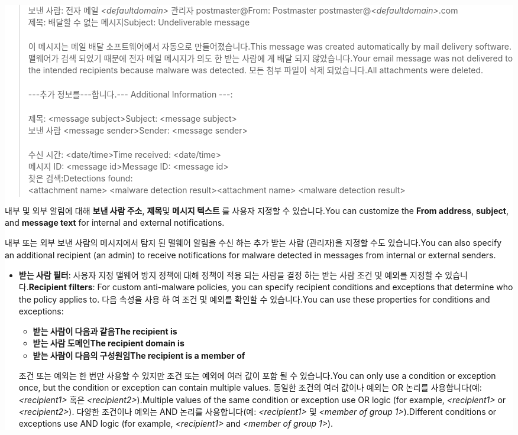   > <span data-ttu-id="b4a2e-157">보낸 사람: 전자 메일 _\<defaultdomain\>_ 관리자 postmaster@</span><span class="sxs-lookup"><span data-stu-id="b4a2e-157">From: Postmaster postmaster@_\<defaultdomain\>_.com</span></span> <br/> <span data-ttu-id="b4a2e-158">제목: 배달할 수 없는 메시지</span><span class="sxs-lookup"><span data-stu-id="b4a2e-158">Subject: Undeliverable message</span></span> <br/><br/> <span data-ttu-id="b4a2e-159">이 메시지는 메일 배달 소프트웨어에서 자동으로 만들어졌습니다.</span><span class="sxs-lookup"><span data-stu-id="b4a2e-159">This message was created automatically by mail delivery software.</span></span> <span data-ttu-id="b4a2e-160">맬웨어가 검색 되었기 때문에 전자 메일 메시지가 의도 한 받는 사람에 게 배달 되지 않았습니다.</span><span class="sxs-lookup"><span data-stu-id="b4a2e-160">Your email message was not delivered to the intended recipients because malware was detected.</span></span> <span data-ttu-id="b4a2e-161">모든 첨부 파일이 삭제 되었습니다.</span><span class="sxs-lookup"><span data-stu-id="b4a2e-161">All attachments were deleted.</span></span> <br/><br/> <span data-ttu-id="b4a2e-162">---추가 정보를---합니다.</span><span class="sxs-lookup"><span data-stu-id="b4a2e-162">--- Additional Information ---:</span></span> <br/><br/> <span data-ttu-id="b4a2e-163">제목: \<message subject\></span><span class="sxs-lookup"><span data-stu-id="b4a2e-163">Subject: \<message subject\></span></span> <br/> <span data-ttu-id="b4a2e-164">보낸 사람 \<message sender\></span><span class="sxs-lookup"><span data-stu-id="b4a2e-164">Sender: \<message sender\></span></span> <br/><br/> <span data-ttu-id="b4a2e-165">수신 시간: \<date/time\></span><span class="sxs-lookup"><span data-stu-id="b4a2e-165">Time received: \<date/time\></span></span> <br/> <span data-ttu-id="b4a2e-166">메시지 ID: \<message id\></span><span class="sxs-lookup"><span data-stu-id="b4a2e-166">Message ID: \<message id\></span></span> <br/> <span data-ttu-id="b4a2e-167">찾은 검색:</span><span class="sxs-lookup"><span data-stu-id="b4a2e-167">Detections found:</span></span> <br/> <span data-ttu-id="b4a2e-168">\<attachment name\> \<malware detection result\></span><span class="sxs-lookup"><span data-stu-id="b4a2e-168">\<attachment name\> \<malware detection result\></span></span>

  <span data-ttu-id="b4a2e-169">내부 및 외부 알림에 대해 **보낸 사람 주소**, **제목**및 **메시지 텍스트** 를 사용자 지정할 수 있습니다.</span><span class="sxs-lookup"><span data-stu-id="b4a2e-169">You can customize the **From address**, **subject**, and **message text** for internal and external notifications.</span></span>

  <span data-ttu-id="b4a2e-170">내부 또는 외부 보낸 사람의 메시지에서 탐지 된 맬웨어 알림을 수신 하는 추가 받는 사람 (관리자)을 지정할 수도 있습니다.</span><span class="sxs-lookup"><span data-stu-id="b4a2e-170">You can also specify an additional recipient (an admin) to receive notifications for malware detected in messages from internal or external senders.</span></span>

- <span data-ttu-id="b4a2e-171">**받는 사람 필터**: 사용자 지정 맬웨어 방지 정책에 대해 정책이 적용 되는 사람을 결정 하는 받는 사람 조건 및 예외를 지정할 수 있습니다.</span><span class="sxs-lookup"><span data-stu-id="b4a2e-171">**Recipient filters**: For custom anti-malware policies, you can specify recipient conditions and exceptions that determine who the policy applies to.</span></span> <span data-ttu-id="b4a2e-172">다음 속성을 사용 하 여 조건 및 예외를 확인할 수 있습니다.</span><span class="sxs-lookup"><span data-stu-id="b4a2e-172">You can use these properties for conditions and exceptions:</span></span>

  - <span data-ttu-id="b4a2e-173">**받는 사람이 다음과 같음**</span><span class="sxs-lookup"><span data-stu-id="b4a2e-173">**The recipient is**</span></span>
  - <span data-ttu-id="b4a2e-174">**받는 사람 도메인**</span><span class="sxs-lookup"><span data-stu-id="b4a2e-174">**The recipient domain is**</span></span>
  - <span data-ttu-id="b4a2e-175">**받는 사람이 다음의 구성원임**</span><span class="sxs-lookup"><span data-stu-id="b4a2e-175">**The recipient is a member of**</span></span>

  <span data-ttu-id="b4a2e-176">조건 또는 예외는 한 번만 사용할 수 있지만 조건 또는 예외에 여러 값이 포함 될 수 있습니다.</span><span class="sxs-lookup"><span data-stu-id="b4a2e-176">You can only use a condition or exception once, but the condition or exception can contain multiple values.</span></span> <span data-ttu-id="b4a2e-177">동일한 조건의 여러 값이나 예외는 OR 논리를 사용합니다(예: _\<recipient1\>_ 혹은 _\<recipient2\>_).</span><span class="sxs-lookup"><span data-stu-id="b4a2e-177">Multiple values of the same condition or exception use OR logic (for example, _\<recipient1\>_ or _\<recipient2\>_).</span></span> <span data-ttu-id="b4a2e-178">다양한 조건이나 예외는 AND 논리를 사용합니다(예: _\<recipient1\>_ 및 _\<member of group 1\>_).</span><span class="sxs-lookup"><span data-stu-id="b4a2e-178">Different conditions or exceptions use AND logic (for example, _\<recipient1\>_ and _\<member of group 1\>_).</span></span>
